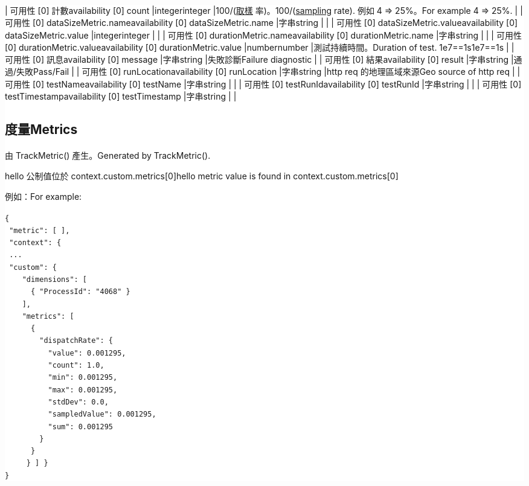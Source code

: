| <span data-ttu-id="d1406-463">可用性 [0] 計數</span><span class="sxs-lookup"><span data-stu-id="d1406-463">availability [0] count</span></span> |<span data-ttu-id="d1406-464">integer</span><span class="sxs-lookup"><span data-stu-id="d1406-464">integer</span></span> |<span data-ttu-id="d1406-465">100/([取樣](app-insights-sampling.md) 率)。</span><span class="sxs-lookup"><span data-stu-id="d1406-465">100/([sampling](app-insights-sampling.md) rate).</span></span> <span data-ttu-id="d1406-466">例如 4 =&gt; 25%。</span><span class="sxs-lookup"><span data-stu-id="d1406-466">For example 4 =&gt; 25%.</span></span> |
| <span data-ttu-id="d1406-467">可用性 [0] dataSizeMetric.name</span><span class="sxs-lookup"><span data-stu-id="d1406-467">availability [0] dataSizeMetric.name</span></span> |<span data-ttu-id="d1406-468">字串</span><span class="sxs-lookup"><span data-stu-id="d1406-468">string</span></span> | |
| <span data-ttu-id="d1406-469">可用性 [0] dataSizeMetric.value</span><span class="sxs-lookup"><span data-stu-id="d1406-469">availability [0] dataSizeMetric.value</span></span> |<span data-ttu-id="d1406-470">integer</span><span class="sxs-lookup"><span data-stu-id="d1406-470">integer</span></span> | |
| <span data-ttu-id="d1406-471">可用性 [0] durationMetric.name</span><span class="sxs-lookup"><span data-stu-id="d1406-471">availability [0] durationMetric.name</span></span> |<span data-ttu-id="d1406-472">字串</span><span class="sxs-lookup"><span data-stu-id="d1406-472">string</span></span> | |
| <span data-ttu-id="d1406-473">可用性 [0] durationMetric.value</span><span class="sxs-lookup"><span data-stu-id="d1406-473">availability [0] durationMetric.value</span></span> |<span data-ttu-id="d1406-474">number</span><span class="sxs-lookup"><span data-stu-id="d1406-474">number</span></span> |<span data-ttu-id="d1406-475">測試持續時間。</span><span class="sxs-lookup"><span data-stu-id="d1406-475">Duration of test.</span></span> <span data-ttu-id="d1406-476">1e7==1s</span><span class="sxs-lookup"><span data-stu-id="d1406-476">1e7==1s</span></span> |
| <span data-ttu-id="d1406-477">可用性 [0] 訊息</span><span class="sxs-lookup"><span data-stu-id="d1406-477">availability [0] message</span></span> |<span data-ttu-id="d1406-478">字串</span><span class="sxs-lookup"><span data-stu-id="d1406-478">string</span></span> |<span data-ttu-id="d1406-479">失敗診斷</span><span class="sxs-lookup"><span data-stu-id="d1406-479">Failure diagnostic</span></span> |
| <span data-ttu-id="d1406-480">可用性 [0] 結果</span><span class="sxs-lookup"><span data-stu-id="d1406-480">availability [0] result</span></span> |<span data-ttu-id="d1406-481">字串</span><span class="sxs-lookup"><span data-stu-id="d1406-481">string</span></span> |<span data-ttu-id="d1406-482">通過/失敗</span><span class="sxs-lookup"><span data-stu-id="d1406-482">Pass/Fail</span></span> |
| <span data-ttu-id="d1406-483">可用性 [0] runLocation</span><span class="sxs-lookup"><span data-stu-id="d1406-483">availability [0] runLocation</span></span> |<span data-ttu-id="d1406-484">字串</span><span class="sxs-lookup"><span data-stu-id="d1406-484">string</span></span> |<span data-ttu-id="d1406-485">http req 的地理區域來源</span><span class="sxs-lookup"><span data-stu-id="d1406-485">Geo source of http req</span></span> |
| <span data-ttu-id="d1406-486">可用性 [0] testName</span><span class="sxs-lookup"><span data-stu-id="d1406-486">availability [0] testName</span></span> |<span data-ttu-id="d1406-487">字串</span><span class="sxs-lookup"><span data-stu-id="d1406-487">string</span></span> | |
| <span data-ttu-id="d1406-488">可用性 [0] testRunId</span><span class="sxs-lookup"><span data-stu-id="d1406-488">availability [0] testRunId</span></span> |<span data-ttu-id="d1406-489">字串</span><span class="sxs-lookup"><span data-stu-id="d1406-489">string</span></span> | |
| <span data-ttu-id="d1406-490">可用性 [0] testTimestamp</span><span class="sxs-lookup"><span data-stu-id="d1406-490">availability [0] testTimestamp</span></span> |<span data-ttu-id="d1406-491">字串</span><span class="sxs-lookup"><span data-stu-id="d1406-491">string</span></span> | |

## <a name="metrics"></a><span data-ttu-id="d1406-492">度量</span><span class="sxs-lookup"><span data-stu-id="d1406-492">Metrics</span></span>
<span data-ttu-id="d1406-493">由 TrackMetric() 產生。</span><span class="sxs-lookup"><span data-stu-id="d1406-493">Generated by TrackMetric().</span></span>

<span data-ttu-id="d1406-494">hello 公制值位於 context.custom.metrics[0]</span><span class="sxs-lookup"><span data-stu-id="d1406-494">hello metric value is found in context.custom.metrics[0]</span></span>

<span data-ttu-id="d1406-495">例如：</span><span class="sxs-lookup"><span data-stu-id="d1406-495">For example:</span></span>

    {
     "metric": [ ],
     "context": {
     ...
     "custom": {
        "dimensions": [
          { "ProcessId": "4068" }
        ],
        "metrics": [
          {
            "dispatchRate": {
              "value": 0.001295,
              "count": 1.0,
              "min": 0.001295,
              "max": 0.001295,
              "stdDev": 0.0,
              "sampledValue": 0.001295,
              "sum": 0.001295
            }
          }
         } ] }
    }
